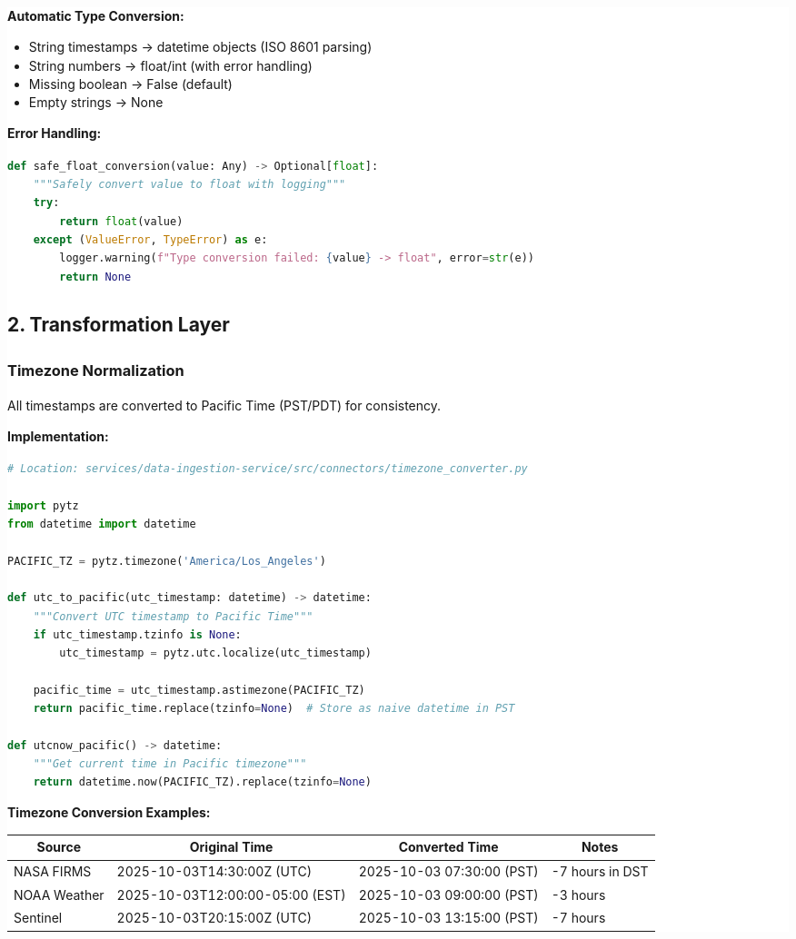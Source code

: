 **Automatic Type Conversion:**
- String timestamps → datetime objects (ISO 8601 parsing)
- String numbers → float/int (with error handling)
- Missing boolean → False (default)
- Empty strings → None

**Error Handling:**
```python
def safe_float_conversion(value: Any) -> Optional[float]:
    """Safely convert value to float with logging"""
    try:
        return float(value)
    except (ValueError, TypeError) as e:
        logger.warning(f"Type conversion failed: {value} -> float", error=str(e))
        return None
```

## 2. Transformation Layer

### Timezone Normalization

All timestamps are converted to Pacific Time (PST/PDT) for consistency.

**Implementation:**
```python
# Location: services/data-ingestion-service/src/connectors/timezone_converter.py

import pytz
from datetime import datetime

PACIFIC_TZ = pytz.timezone('America/Los_Angeles')

def utc_to_pacific(utc_timestamp: datetime) -> datetime:
    """Convert UTC timestamp to Pacific Time"""
    if utc_timestamp.tzinfo is None:
        utc_timestamp = pytz.utc.localize(utc_timestamp)

    pacific_time = utc_timestamp.astimezone(PACIFIC_TZ)
    return pacific_time.replace(tzinfo=None)  # Store as naive datetime in PST

def utcnow_pacific() -> datetime:
    """Get current time in Pacific timezone"""
    return datetime.now(PACIFIC_TZ).replace(tzinfo=None)
```

**Timezone Conversion Examples:**

| Source | Original Time | Converted Time | Notes |
|--------|--------------|----------------|-------|
| NASA FIRMS | 2025-10-03T14:30:00Z (UTC) | 2025-10-03 07:30:00 (PST) | -7 hours in DST |
| NOAA Weather | 2025-10-03T12:00:00-05:00 (EST) | 2025-10-03 09:00:00 (PST) | -3 hours |
| Sentinel | 2025-10-03T20:15:00Z (UTC) | 2025-10-03 13:15:00 (PST) | -7 hours |
